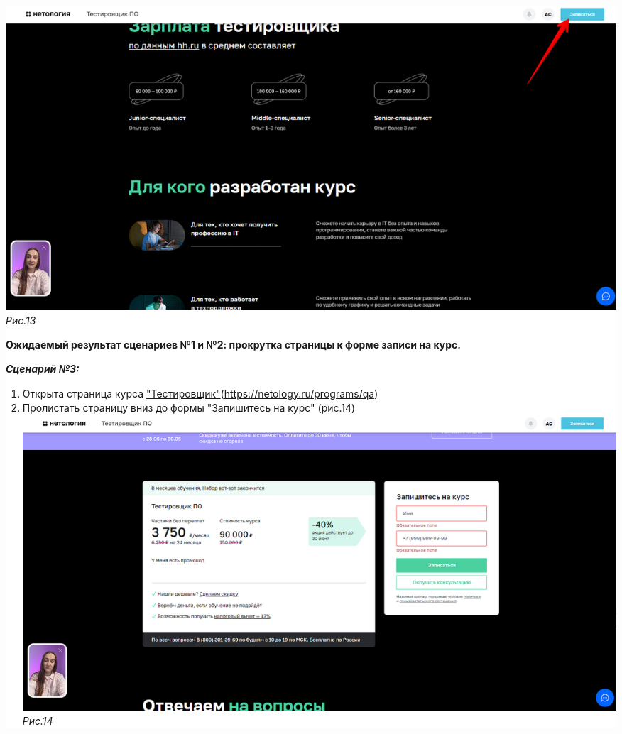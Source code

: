 ![Рис.13](pictures/img_12.png)
_Рис.13_

**Ожидаемый результат сценариев №1 и №2: прокрутка страницы к форме записи на курс.**

**_Сценарий №3:_**
1. Открыта страница курса ["Тестировщик"](https://netology.ru/programs/qa)(https://netology.ru/programs/qa)
2. Пролистать страницу вниз до формы "Запишитесь на курс" (рис.14)
![Рис.14](pictures/img_13.png)
_Рис.14_
